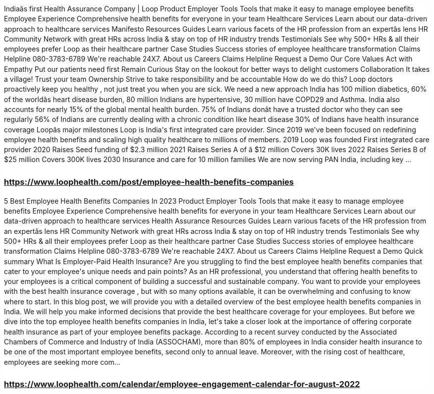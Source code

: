Indiaâs first Health Assurance Company | Loop Product Employer Tools Tools that make it easy to manage employee benefits Employee Experience Comprehensive health benefits for everyone in your team Healthcare Services Learn about our data-driven approach to healthcare services Manifesto Resources Guides Learn various facets of the HR profession from an expertâs lens HR Community Network with great HRs across India & stay on top of HR industry trends Testimonials See why 500+ HRs & all their employees prefer Loop as their healthcare partner Case Studies Success stories of employee healthcare transformation Claims Helpline 080-3783-6789 We're reachable 24X7. About us Careers Claims Helpline Request a Demo Our Core Values Act with Empathy Put our patients need first Remain Curious Stay on the lookout for better ways to delight customers Collaboration It takes a village! Trust your team Ownership Strive to take responsibility and be accountable How do we do this? Loop doctors proactively keep you healthy , not just treat you when you are sick. We need a new approach India has 100 million diabetics, 60% of the worldâs heart disease burden, 80 million Indians are hypertensive, 30 million have COPD29 and Asthma. India also accounts for nearly 15% of the global mental health burden. 75% of Indians donât have a trusted doctor who they can see regularly 56% of Indians are currently dealing with a chronic condition like heart disease 30% of Indians have health insurance coverage Loopâs major milestones Loop is India's first integrated care provider. Since 2019 we've been focused on redefining employee health benefits and scaling high quality healthcare to millions of members. 2019 Loop was founded First integrated care provider 2020 Raises Seed funding of $2.3 million 2021 Raises Series A of â $12 million Covers 30K lives 2022 Raises Series B of $25 million Covers 300K lives 2030 Insurance and care for 10 million families We are now serving PAN India, including key ...

### https://www.loophealth.com/post/employee-health-benefits-companies

5 Best Employee Health Benefits Companies In 2023 Product Employer Tools Tools that make it easy to manage employee benefits Employee Experience Comprehensive health benefits for everyone in your team Healthcare Services Learn about our data-driven approach to healthcare services Health Assurance Resources Guides Learn various facets of the HR profession from an expertâs lens HR Community Network with great HRs across India & stay on top of HR industry trends Testimonials See why 500+ HRs & all their employees prefer Loop as their healthcare partner Case Studies Success stories of employee healthcare transformation Claims Helpline 080-3783-6789 We're reachable 24X7. About us Careers Claims Helpline Request a Demo Quick summary What Is Employer-Paid Health Insurance? Are you struggling to find the best employee health benefits companies that cater to your employee's unique needs and pain points? As an HR professional, you understand that offering health benefits to your employees is a critical component of building a successful and sustainable company. You want to provide your employees with the best health insurance coverage , but with so many options available, it can be overwhelming and confusing to know where to start. In this blog post, we will provide you with a detailed overview of the best employee health benefits companies in India. We will help you make informed decisions that provide the best healthcare coverage for your employees. But before we dive into the top employee health benefits companies in India, let's take a closer look at the importance of offering corporate health insurance as part of your employee benefits package. According to a recent survey conducted by the Associated Chambers of Commerce and Industry of India (ASSOCHAM), more than 80% of employees in India consider health insurance to be one of the most important employee benefits, second only to annual leave. Moreover, with the rising cost of healthcare, employees are seeking more com...

### https://www.loophealth.com/calendar/employee-engagement-calendar-for-august-2022
